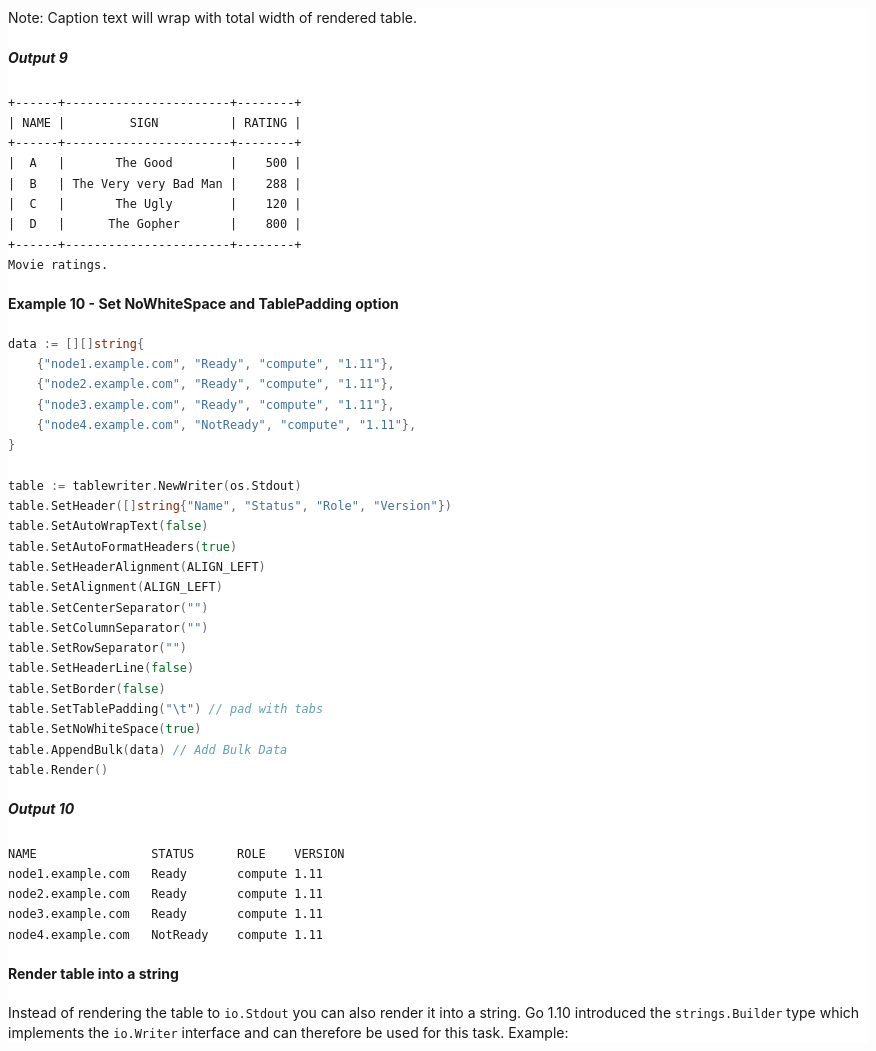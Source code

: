 Note: Caption text will wrap with total width of rendered table.

##### Output 9
```
+------+-----------------------+--------+
| NAME |         SIGN          | RATING |
+------+-----------------------+--------+
|  A   |       The Good        |    500 |
|  B   | The Very very Bad Man |    288 |
|  C   |       The Ugly        |    120 |
|  D   |      The Gopher       |    800 |
+------+-----------------------+--------+
Movie ratings.
```

#### Example 10 - Set NoWhiteSpace and TablePadding option
```go
data := [][]string{
    {"node1.example.com", "Ready", "compute", "1.11"},
    {"node2.example.com", "Ready", "compute", "1.11"},
    {"node3.example.com", "Ready", "compute", "1.11"},
    {"node4.example.com", "NotReady", "compute", "1.11"},
}

table := tablewriter.NewWriter(os.Stdout)
table.SetHeader([]string{"Name", "Status", "Role", "Version"})
table.SetAutoWrapText(false)
table.SetAutoFormatHeaders(true)
table.SetHeaderAlignment(ALIGN_LEFT)
table.SetAlignment(ALIGN_LEFT)
table.SetCenterSeparator("")
table.SetColumnSeparator("")
table.SetRowSeparator("")
table.SetHeaderLine(false)
table.SetBorder(false)
table.SetTablePadding("\t") // pad with tabs
table.SetNoWhiteSpace(true)
table.AppendBulk(data) // Add Bulk Data
table.Render()
```

##### Output 10
```
NAME             	STATUS  	ROLE   	VERSION 
node1.example.com	Ready   	compute	1.11   	
node2.example.com	Ready   	compute	1.11   	
node3.example.com	Ready   	compute	1.11   	
node4.example.com	NotReady	compute	1.11   	
```

#### Render table into a string

Instead of rendering the table to `io.Stdout` you can also render it into a string. Go 1.10 introduced the `strings.Builder` type which implements the `io.Writer` interface and can therefore be used for this task. Example:
